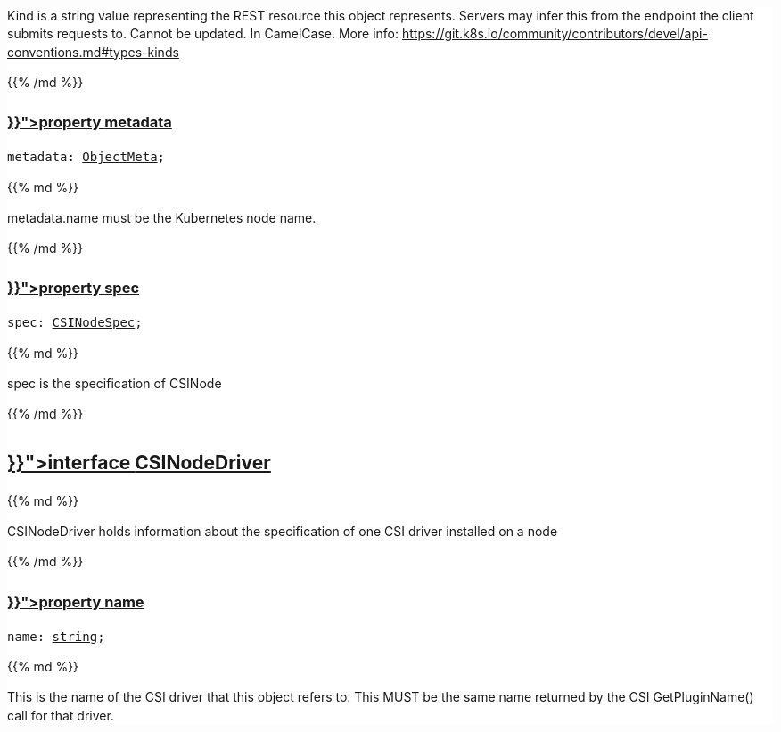 Kind is a string value representing the REST resource this object represents. Servers may
infer this from the endpoint the client submits requests to. Cannot be updated. In
CamelCase. More info:
https://git.k8s.io/community/contributors/devel/api-conventions.md#types-kinds

{{% /md %}}
</div>
<h3 class="pdoc-member-header" id="CSINode-metadata">
<a class="pdoc-child-name" href="{{< pkg-url pkg="kubernetes" path="types/output.ts#L20439" >}}">property <b>metadata</b></a>
</h3>
<div class="pdoc-member-contents">
<pre class="highlight"><span class='kd'></span>metadata: <a href='#ObjectMeta'>ObjectMeta</a>;</pre>
{{% md %}}

metadata.name must be the Kubernetes node name.

{{% /md %}}
</div>
<h3 class="pdoc-member-header" id="CSINode-spec">
<a class="pdoc-child-name" href="{{< pkg-url pkg="kubernetes" path="types/output.ts#L20444" >}}">property <b>spec</b></a>
</h3>
<div class="pdoc-member-contents">
<pre class="highlight"><span class='kd'></span>spec: <a href='#CSINodeSpec'>CSINodeSpec</a>;</pre>
{{% md %}}

spec is the specification of CSINode

{{% /md %}}
</div>
</div>
<h2 class="pdoc-module-header" id="CSINodeDriver">
<a class="pdoc-member-name" href="{{< pkg-url pkg="kubernetes" path="types/output.ts#L20451" >}}">interface <b>CSINodeDriver</b></a>
</h2>
<div class="pdoc-module-contents">
{{% md %}}

CSINodeDriver holds information about the specification of one CSI driver installed on a node

{{% /md %}}
<h3 class="pdoc-member-header" id="CSINodeDriver-name">
<a class="pdoc-child-name" href="{{< pkg-url pkg="kubernetes" path="types/output.ts#L20456" >}}">property <b>name</b></a>
</h3>
<div class="pdoc-member-contents">
<pre class="highlight"><span class='kd'></span>name: <span class='kd'><a href='https://developer.mozilla.org/en-US/docs/Web/JavaScript/Reference/Global_Objects/String'>string</a></span>;</pre>
{{% md %}}

This is the name of the CSI driver that this object refers to. This MUST be the same name
returned by the CSI GetPluginName() call for that driver.
